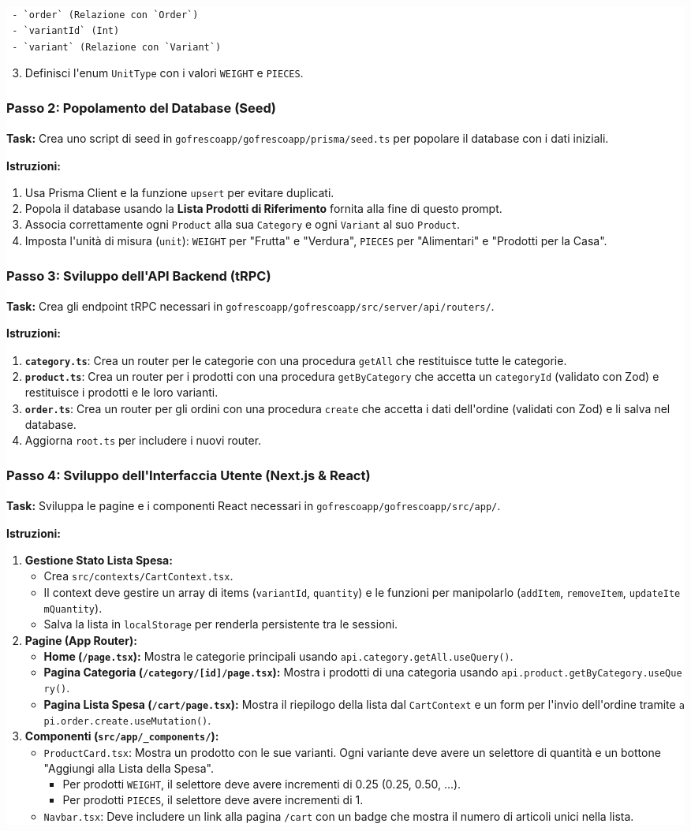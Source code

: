      - `order` (Relazione con `Order`)
     - `variantId` (Int)
     - `variant` (Relazione con `Variant`)
3. Definisci l'enum `UnitType` con i valori `WEIGHT` e `PIECES`.

### Passo 2: Popolamento del Database (Seed)

**Task:** Crea uno script di seed in `gofrescoapp/gofrescoapp/prisma/seed.ts` per popolare il database con i dati iniziali.

**Istruzioni:**

1.  Usa Prisma Client e la funzione `upsert` per evitare duplicati.
2.  Popola il database usando la **Lista Prodotti di Riferimento** fornita alla fine di questo prompt.
3.  Associa correttamente ogni `Product` alla sua `Category` e ogni `Variant` al suo `Product`.
4.  Imposta l'unità di misura (`unit`): `WEIGHT` per "Frutta" e "Verdura", `PIECES` per "Alimentari" e "Prodotti per la Casa".

### Passo 3: Sviluppo dell'API Backend (tRPC)

**Task:** Crea gli endpoint tRPC necessari in `gofrescoapp/gofrescoapp/src/server/api/routers/`.

**Istruzioni:**

1.  **`category.ts`**: Crea un router per le categorie con una procedura `getAll` che restituisce tutte le categorie.
2.  **`product.ts`**: Crea un router per i prodotti con una procedura `getByCategory` che accetta un `categoryId` (validato con Zod) e restituisce i prodotti e le loro varianti.
3.  **`order.ts`**: Crea un router per gli ordini con una procedura `create` che accetta i dati dell'ordine (validati con Zod) e li salva nel database.
4.  Aggiorna `root.ts` per includere i nuovi router.

### Passo 4: Sviluppo dell'Interfaccia Utente (Next.js & React)

**Task:** Sviluppa le pagine e i componenti React necessari in `gofrescoapp/gofrescoapp/src/app/`.

**Istruzioni:**

1.  **Gestione Stato Lista Spesa:**
    - Crea `src/contexts/CartContext.tsx`.
    - Il context deve gestire un array di items (`variantId`, `quantity`) e le funzioni per manipolarlo (`addItem`, `removeItem`, `updateItemQuantity`).
    - Salva la lista in `localStorage` per renderla persistente tra le sessioni.
2.  **Pagine (App Router):**
    - **Home (`/page.tsx`):** Mostra le categorie principali usando `api.category.getAll.useQuery()`.
    - **Pagina Categoria (`/category/[id]/page.tsx`):** Mostra i prodotti di una categoria usando `api.product.getByCategory.useQuery()`.
    - **Pagina Lista Spesa (`/cart/page.tsx`):** Mostra il riepilogo della lista dal `CartContext` e un form per l'invio dell'ordine tramite `api.order.create.useMutation()`.
3.  **Componenti (`src/app/_components/`):**
    - `ProductCard.tsx`: Mostra un prodotto con le sue varianti. Ogni variante deve avere un selettore di quantità e un bottone "Aggiungi alla Lista della Spesa".
      - Per prodotti `WEIGHT`, il selettore deve avere incrementi di 0.25 (0.25, 0.50, ...).
      - Per prodotti `PIECES`, il selettore deve avere incrementi di 1.
    - `Navbar.tsx`: Deve includere un link alla pagina `/cart` con un badge che mostra il numero di articoli unici nella lista.
